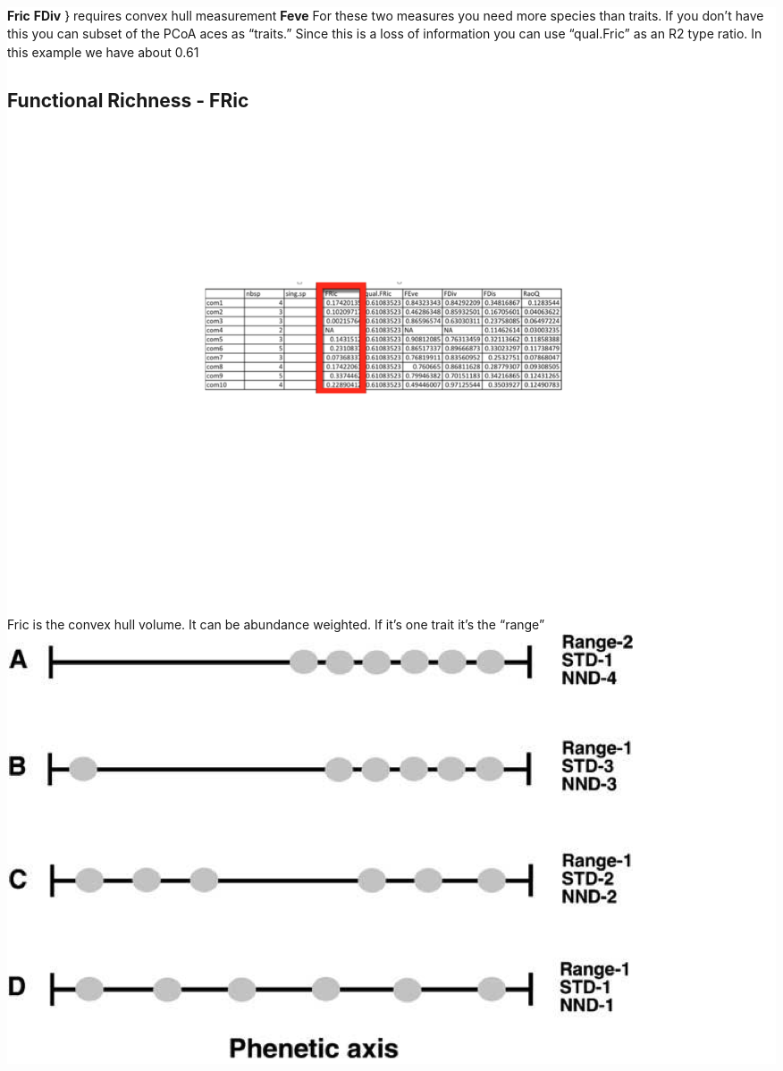 **Fric**
**FDiv**  }	requires convex hull measurement
**Feve**
For these two measures you need more species than traits. If you  don’t have this you can subset of the PCoA aces as “traits.” Since  this is a loss of information you can use “qual.Fric” as an R2 type  ratio. In this example we have about 0.61

Functional Richness - FRic
---------------------------------------------
![](func_richness.png) 
Fric is the convex hull volume.  It can be abundance weighted.  If it’s one trait it’s the “range” ![](func_richness_range.png)
